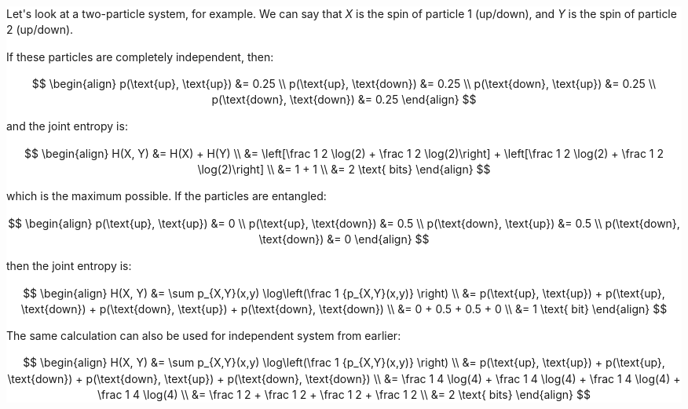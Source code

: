 Let's look at a two-particle system, for example. We can say that $X$ is the
spin of particle 1 (up/down), and $Y$ is the spin of particle 2 (up/down).

If these particles are completely independent, then:

$$
\begin{align}
p(\text{up}, \text{up}) &= 0.25 \\
p(\text{up}, \text{down}) &= 0.25 \\
p(\text{down}, \text{up}) &= 0.25 \\
p(\text{down}, \text{down}) &= 0.25
\end{align}
$$

and the joint entropy is:

$$
\begin{align}
H(X, Y) &= H(X) + H(Y) \\
&= \left[\frac 1 2 \log(2) + \frac 1 2 \log(2)\right] + \left[\frac 1 2 \log(2) + \frac 1 2 \log(2)\right] \\
&= 1 + 1 \\
&= 2 \text{ bits}
\end{align}
$$

which is the maximum possible. If the particles are entangled:

$$
\begin{align}
p(\text{up}, \text{up}) &= 0 \\
p(\text{up}, \text{down}) &= 0.5 \\
p(\text{down}, \text{up}) &= 0.5 \\
p(\text{down}, \text{down}) &= 0
\end{align}
$$

then the joint entropy is:

$$
\begin{align}
H(X, Y) &= \sum p_{X,Y}(x,y) \log\left(\frac 1 {p_{X,Y}(x,y)} \right) \\
&= p(\text{up}, \text{up}) + p(\text{up}, \text{down}) + p(\text{down}, \text{up}) + p(\text{down}, \text{down}) \\
&= 0 + 0.5 + 0.5 + 0 \\
&= 1 \text{ bit}
\end{align}
$$

The same calculation can also be used for independent system from earlier:

$$
\begin{align}
H(X, Y) &= \sum p_{X,Y}(x,y) \log\left(\frac 1 {p_{X,Y}(x,y)} \right) \\
&= p(\text{up}, \text{up}) + p(\text{up}, \text{down}) + p(\text{down}, \text{up}) + p(\text{down}, \text{down}) \\
&= \frac 1 4 \log(4) + \frac 1 4 \log(4) + \frac 1 4 \log(4) + \frac 1 4 \log(4) \\
&= \frac 1 2 + \frac 1 2 + \frac 1 2 + \frac 1 2 \\
&= 2 \text{ bits}
\end{align}
$$
